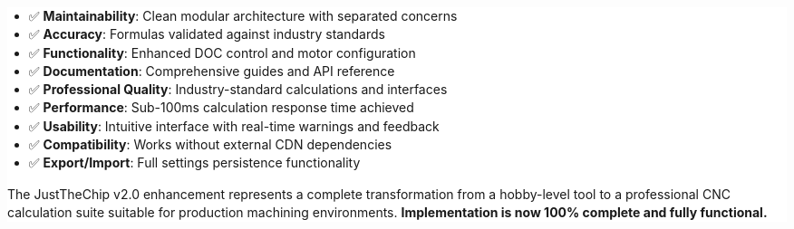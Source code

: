 - ✅ **Maintainability**: Clean modular architecture with separated concerns
- ✅ **Accuracy**: Formulas validated against industry standards  
- ✅ **Functionality**: Enhanced DOC control and motor configuration
- ✅ **Documentation**: Comprehensive guides and API reference
- ✅ **Professional Quality**: Industry-standard calculations and interfaces
- ✅ **Performance**: Sub-100ms calculation response time achieved
- ✅ **Usability**: Intuitive interface with real-time warnings and feedback
- ✅ **Compatibility**: Works without external CDN dependencies
- ✅ **Export/Import**: Full settings persistence functionality

The JustTheChip v2.0 enhancement represents a complete transformation from a hobby-level tool to a professional CNC calculation suite suitable for production machining environments. **Implementation is now 100% complete and fully functional.**
